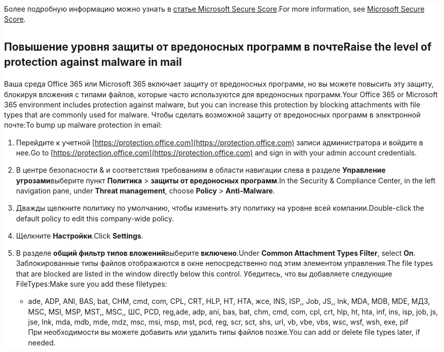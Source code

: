 
<span data-ttu-id="6967a-111">Более подробную информацию можно узнать в [статье Microsoft Secure Score](https://docs.microsoft.com/microsoft-365/security/mtp/microsoft-secure-score).</span><span class="sxs-lookup"><span data-stu-id="6967a-111">For more information, see [Microsoft Secure Score](https://docs.microsoft.com/microsoft-365/security/mtp/microsoft-secure-score).</span></span>


## <a name="raise-the-level-of-protection-against-malware-in-mail"></a><span data-ttu-id="6967a-112">Повышение уровня защиты от вредоносных программ в почте</span><span class="sxs-lookup"><span data-stu-id="6967a-112">Raise the level of protection against malware in mail</span></span>

<span data-ttu-id="6967a-113">Ваша среда Office 365 или Microsoft 365 включает защиту от вредоносных программ, но вы можете повысить эту защиту, блокируя вложения с типами файлов, которые часто используются для вредоносных программ.</span><span class="sxs-lookup"><span data-stu-id="6967a-113">Your Office 365 or Microsoft 365 environment includes protection against malware, but you can increase this protection by blocking attachments with file types that are commonly used for malware.</span></span> <span data-ttu-id="6967a-114">Чтобы сделать возможной защиту от вредоносных программ в электронной почте:</span><span class="sxs-lookup"><span data-stu-id="6967a-114">To bump up malware protection in email:</span></span>
  
1. <span data-ttu-id="6967a-115">Перейдите к учетной [https://protection.office.com](https://protection.office.com) записи администратора и войдите в нее.</span><span class="sxs-lookup"><span data-stu-id="6967a-115">Go to [https://protection.office.com](https://protection.office.com) and sign in with your admin account credentials.</span></span> 
    
2. <span data-ttu-id="6967a-116">В центре безопасности &amp; и соответствия требованиям в области навигации слева в разделе **Управление угрозами**выберите пункт **Политика** \> **защиты от вредоносных программ**.</span><span class="sxs-lookup"><span data-stu-id="6967a-116">In the Security &amp; Compliance Center, in the left navigation pane, under **Threat management**, choose **Policy** \> **Anti-Malware**.</span></span>
    
3. <span data-ttu-id="6967a-117">Дважды щелкните политику по умолчанию, чтобы изменить эту политику на уровне всей компании.</span><span class="sxs-lookup"><span data-stu-id="6967a-117">Double-click the default policy to edit this company-wide policy.</span></span>
    
4. <span data-ttu-id="6967a-118">Щелкните **Настройки**.</span><span class="sxs-lookup"><span data-stu-id="6967a-118">Click **Settings**.</span></span>
    
5. <span data-ttu-id="6967a-119">В разделе **общий фильтр типов вложений**выберите **включено**.</span><span class="sxs-lookup"><span data-stu-id="6967a-119">Under **Common Attachment Types Filter**, select **On**.</span></span> <span data-ttu-id="6967a-120">Заблокированные типы файлов отображаются в окне непосредственно под этим элементом управления.</span><span class="sxs-lookup"><span data-stu-id="6967a-120">The file types that are blocked are listed in the window directly below this control.</span></span>  <span data-ttu-id="6967a-121">Убедитесь, что вы добавляете следующие FileTypes:</span><span class="sxs-lookup"><span data-stu-id="6967a-121">Make sure you add these filetypes:</span></span>
   - <span data-ttu-id="6967a-122">ade, ADP, ANI, BAS, bat, CHM, cmd, com, CPL, CRT, HLP, HT, HTA, жсе, INS, ISP,, Job, JS,, lnk, MDA, MDB, MDE, МДЗ, MSC, MSI, MSP, MST,, MSC,, ШС, PCD, reg,</span><span class="sxs-lookup"><span data-stu-id="6967a-122">ade, adp, ani, bas, bat, chm, cmd, com, cpl, crt, hlp, ht, hta, inf, ins, isp, job, js, jse, lnk, mda, mdb, mde, mdz, msc, msi, msp, mst, pcd, reg, scr, sct, shs, url, vb, vbe, vbs, wsc, wsf, wsh, exe, pif</span></span>  <br/> <span data-ttu-id="6967a-123">При необходимости вы можете добавить или удалить типы файлов позже.</span><span class="sxs-lookup"><span data-stu-id="6967a-123">You can add or delete file types later, if needed.</span></span>
    